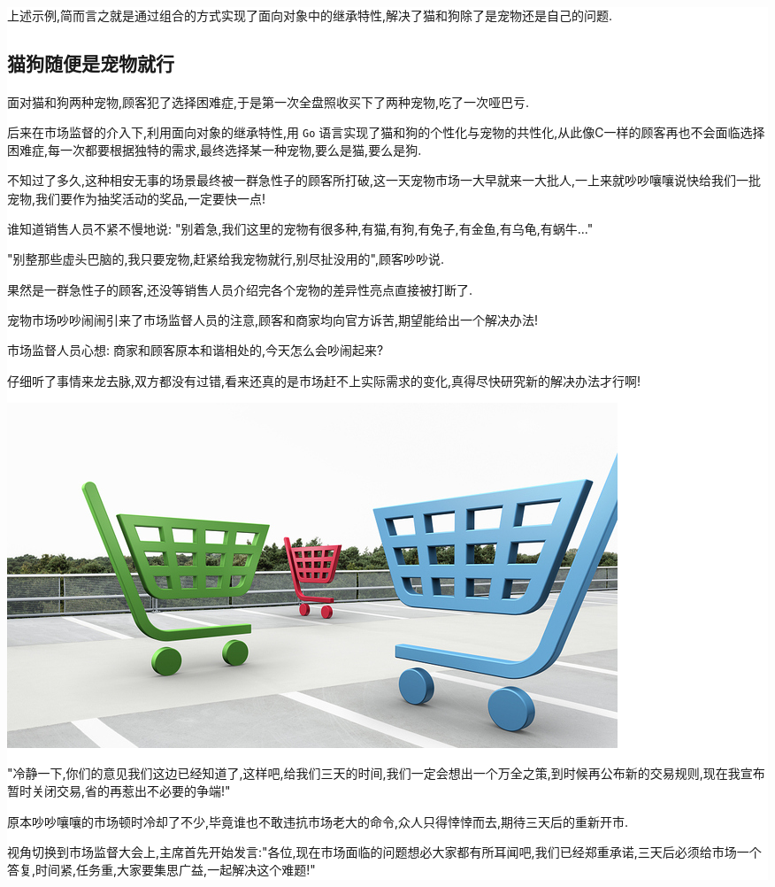 上述示例,简而言之就是通过组合的方式实现了面向对象中的继承特性,解决了猫和狗除了是宠物还是自己的问题.

## 猫狗随便是宠物就行

面对猫和狗两种宠物,顾客犯了选择困难症,于是第一次全盘照收买下了两种宠物,吃了一次哑巴亏.

后来在市场监督的介入下,利用面向对象的继承特性,用 `Go` 语言实现了猫和狗的个性化与宠物的共性化,从此像C一样的顾客再也不会面临选择困难症,每一次都要根据独特的需求,最终选择某一种宠物,要么是猫,要么是狗.

不知过了多久,这种相安无事的场景最终被一群急性子的顾客所打破,这一天宠物市场一大早就来一大批人,一上来就吵吵嚷嚷说快给我们一批宠物,我们要作为抽奖活动的奖品,一定要快一点!

谁知道销售人员不紧不慢地说: "别着急,我们这里的宠物有很多种,有猫,有狗,有兔子,有金鱼,有乌龟,有蜗牛..."

"别整那些虚头巴脑的,我只要宠物,赶紧给我宠物就行,别尽扯没用的",顾客吵吵说.

果然是一群急性子的顾客,还没等销售人员介绍完各个宠物的差异性亮点直接被打断了.

宠物市场吵吵闹闹引来了市场监督人员的注意,顾客和商家均向官方诉苦,期望能给出一个解决办法!

市场监督人员心想: 商家和顾客原本和谐相处的,今天怎么会吵闹起来?

仔细听了事情来龙去脉,双方都没有过错,看来还真的是市场赶不上实际需求的变化,真得尽快研究新的解决办法才行啊!

![go-oop-interface-issue-new.jpg](../images/go-oop-interface-issue-new.jpg)

"冷静一下,你们的意见我们这边已经知道了,这样吧,给我们三天的时间,我们一定会想出一个万全之策,到时候再公布新的交易规则,现在我宣布暂时关闭交易,省的再惹出不必要的争端!"

原本吵吵嚷嚷的市场顿时冷却了不少,毕竟谁也不敢违抗市场老大的命令,众人只得悻悻而去,期待三天后的重新开市.

视角切换到市场监督大会上,主席首先开始发言:"各位,现在市场面临的问题想必大家都有所耳闻吧,我们已经郑重承诺,三天后必须给市场一个答复,时间紧,任务重,大家要集思广益,一起解决这个难题!"
